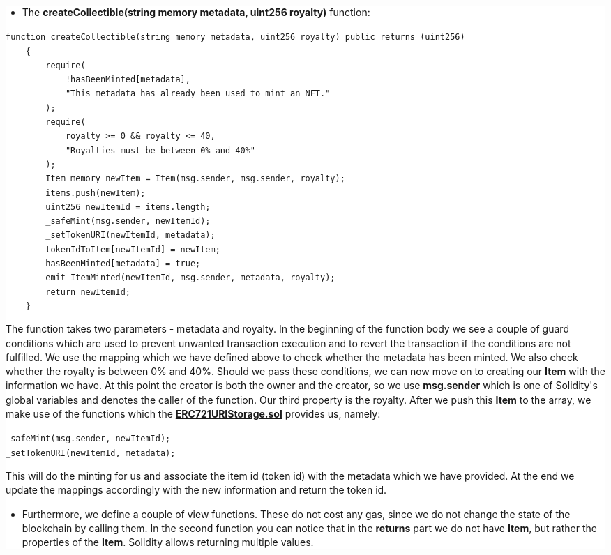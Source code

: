 - The **createCollectible(string memory metadata, uint256 royalty)** function:

```solidity
function createCollectible(string memory metadata, uint256 royalty) public returns (uint256)
    {
        require(
            !hasBeenMinted[metadata],
            "This metadata has already been used to mint an NFT."
        );
        require(
            royalty >= 0 && royalty <= 40,
            "Royalties must be between 0% and 40%"
        );
        Item memory newItem = Item(msg.sender, msg.sender, royalty);
        items.push(newItem);
        uint256 newItemId = items.length;
        _safeMint(msg.sender, newItemId);
        _setTokenURI(newItemId, metadata);
        tokenIdToItem[newItemId] = newItem;
        hasBeenMinted[metadata] = true;
        emit ItemMinted(newItemId, msg.sender, metadata, royalty);
        return newItemId;
    }
```

The function takes two parameters - metadata and royalty. In the beginning of
the function body we see a couple of guard conditions which are used to prevent
unwanted transaction execution and to revert the transaction if the conditions
are not fulfilled. We use the mapping which we have defined above to check
whether the metadata has been minted. We also check whether the royalty is
between 0% and 40%. Should we pass these conditions, we can now move on to
creating our **Item** with the information we have. At this point the creator is
both the owner and the creator, so we use **msg.sender** which is one of
Solidity's global variables and denotes the caller of the function. Our third
property is the royalty. After we push this **Item** to the array, we make use
of the functions which the
[**ERC721URIStorage.sol**](https://github.com/OpenZeppelin/openzeppelin-contracts/blob/master/contracts/token/ERC721/extensions/ERC721URIStorage.sol)
provides us, namely:

```solidity
_safeMint(msg.sender, newItemId);
_setTokenURI(newItemId, metadata);
```

This will do the minting for us and associate the item id (token id) with the
metadata which we have provided. At the end we update the mappings accordingly
with the new information and return the token id.

- Furthermore, we define a couple of view functions. These do not cost any gas,
  since we do not change the state of the blockchain by calling them. In the
  second function you can notice that in the **returns** part we do not have
  **Item**, but rather the properties of the **Item**. Solidity allows returning
  multiple values.
